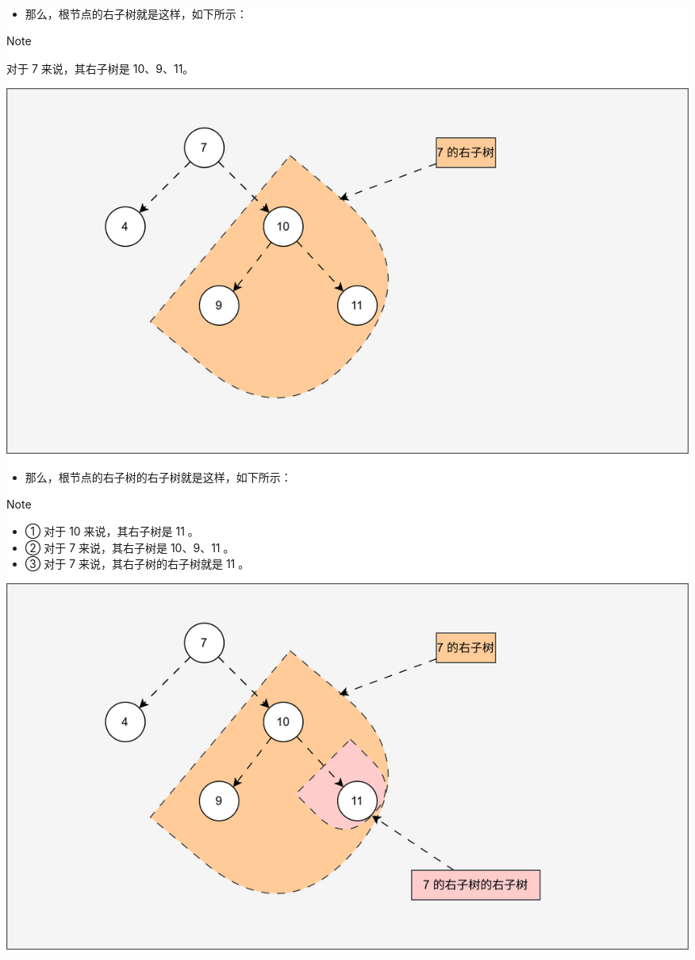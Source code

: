 * 那么，根节点的右子树就是这样，如下所示：

> [!NOTE]
>
> 对于 7 来说，其右子树是 10、9、11。

![](./assets/77.svg)

* 那么，根节点的右子树的右子树就是这样，如下所示：

> [!NOTE]
>
> * ① 对于 10 来说，其右子树是 11 。
> * ② 对于 7 来说，其右子树是 10、9、11 。
> * ③ 对于 7 来说，其右子树的右子树就是 11 。

![](./assets/78.svg)

